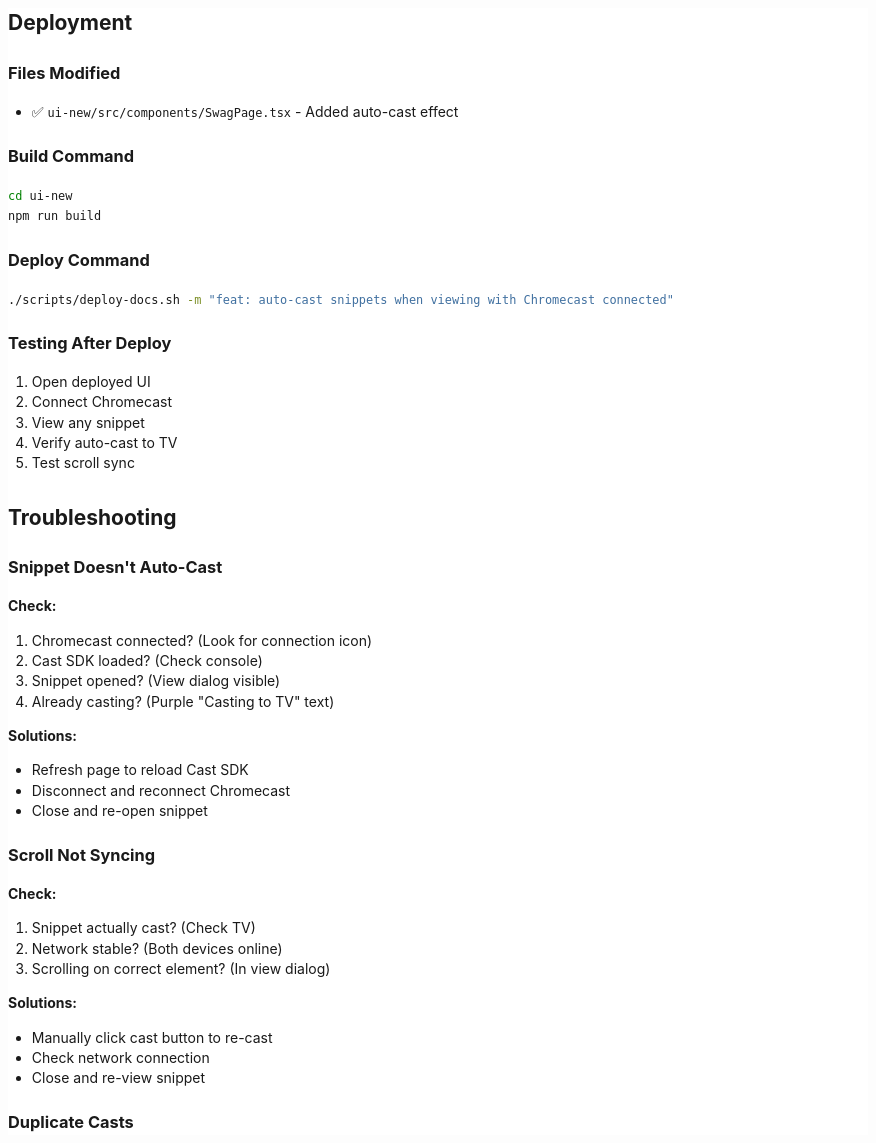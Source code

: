 ## Deployment

### Files Modified
- ✅ `ui-new/src/components/SwagPage.tsx` - Added auto-cast effect

### Build Command
```bash
cd ui-new
npm run build
```

### Deploy Command
```bash
./scripts/deploy-docs.sh -m "feat: auto-cast snippets when viewing with Chromecast connected"
```

### Testing After Deploy
1. Open deployed UI
2. Connect Chromecast
3. View any snippet
4. Verify auto-cast to TV
5. Test scroll sync

## Troubleshooting

### Snippet Doesn't Auto-Cast

**Check:**
1. Chromecast connected? (Look for connection icon)
2. Cast SDK loaded? (Check console)
3. Snippet opened? (View dialog visible)
4. Already casting? (Purple "Casting to TV" text)

**Solutions:**
- Refresh page to reload Cast SDK
- Disconnect and reconnect Chromecast
- Close and re-open snippet

### Scroll Not Syncing

**Check:**
1. Snippet actually cast? (Check TV)
2. Network stable? (Both devices online)
3. Scrolling on correct element? (In view dialog)

**Solutions:**
- Manually click cast button to re-cast
- Check network connection
- Close and re-view snippet

### Duplicate Casts
